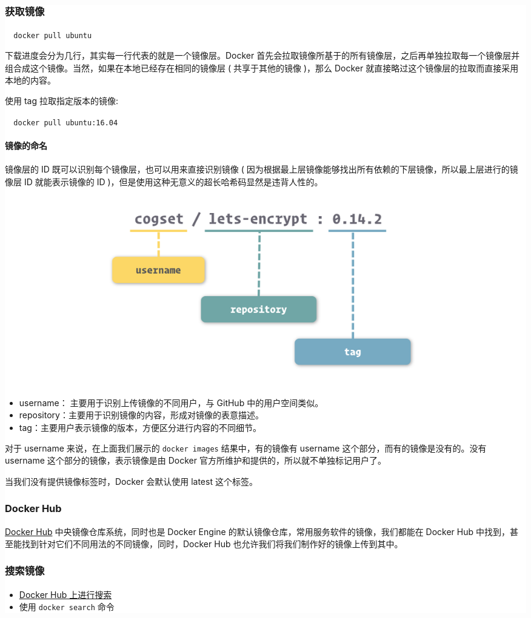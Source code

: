 ### 获取镜像

```shell
  docker pull ubuntu
```

下载进度会分为几行，其实每一行代表的就是一个镜像层。Docker 首先会拉取镜像所基于的所有镜像层，之后再单独拉取每一个镜像层并组合成这个镜像。当然，如果在本地已经存在相同的镜像层 ( 共享于其他的镜像 )，那么 Docker 就直接略过这个镜像层的拉取而直接采用本地的内容。

使用 tag 拉取指定版本的镜像:

```shell
  docker pull ubuntu:16.04
```

#### 镜像的命名

镜像层的 ID 既可以识别每个镜像层，也可以用来直接识别镜像 ( 因为根据最上层镜像能够找出所有依赖的下层镜像，所以最上层进行的镜像层 ID 就能表示镜像的 ID )，但是使用这种无意义的超长哈希码显然是违背人性的。

![pic](./images/p5.jpeg)

- username： 主要用于识别上传镜像的不同用户，与 GitHub 中的用户空间类似。
- repository：主要用于识别镜像的内容，形成对镜像的表意描述。
- tag：主要用户表示镜像的版本，方便区分进行内容的不同细节。

对于 username 来说，在上面我们展示的 `docker images` 结果中，有的镜像有 username 这个部分，而有的镜像是没有的。没有 username 这个部分的镜像，表示镜像是由 Docker 官方所维护和提供的，所以就不单独标记用户了。

当我们没有提供镜像标签时，Docker 会默认使用 latest 这个标签。

### Docker Hub

[Docker Hub](https://hub.docker.com/) 中央镜像仓库系统，同时也是 Docker Engine 的默认镜像仓库，常用服务软件的镜像，我们都能在 Docker Hub 中找到，甚至能找到针对它们不同用法的不同镜像，同时，Docker Hub 也允许我们将我们制作好的镜像上传到其中。

### 搜索镜像

- [Docker Hub 上进行搜索](https://hub.docker.com/search?q=&type=image)
- 使用 `docker search` 命令
